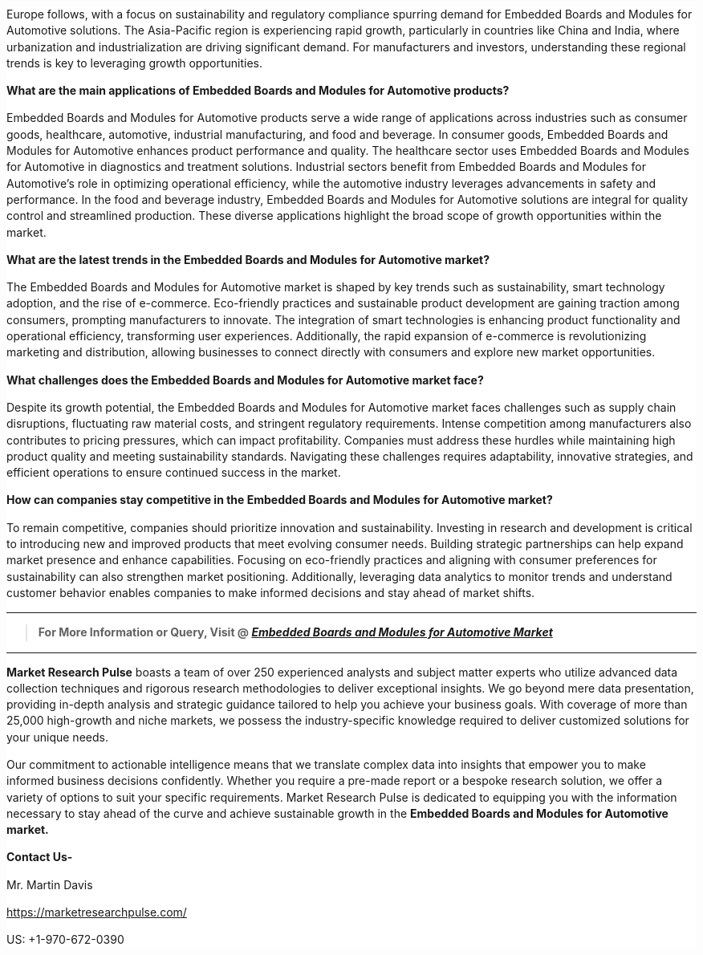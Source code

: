 Europe follows, with a focus on sustainability and regulatory compliance spurring demand for Embedded Boards and Modules for Automotive solutions. The Asia-Pacific region is experiencing rapid growth, particularly in countries like China and India, where urbanization and industrialization are driving significant demand. For manufacturers and investors, understanding these regional trends is key to leveraging growth opportunities.</p><p><strong>What are the main applications of Embedded Boards and Modules for Automotive products?</strong></p><p>Embedded Boards and Modules for Automotive products serve a wide range of applications across industries such as consumer goods, healthcare, automotive, industrial manufacturing, and food and beverage. In consumer goods, Embedded Boards and Modules for Automotive enhances product performance and quality. The healthcare sector uses Embedded Boards and Modules for Automotive in diagnostics and treatment solutions. Industrial sectors benefit from Embedded Boards and Modules for Automotive&rsquo;s role in optimizing operational efficiency, while the automotive industry leverages advancements in safety and performance. In the food and beverage industry, Embedded Boards and Modules for Automotive solutions are integral for quality control and streamlined production. These diverse applications highlight the broad scope of growth opportunities within the market.</p><p><strong>What are the latest trends in the Embedded Boards and Modules for Automotive market?</strong></p><p>The Embedded Boards and Modules for Automotive market is shaped by key trends such as sustainability, smart technology adoption, and the rise of e-commerce. Eco-friendly practices and sustainable product development are gaining traction among consumers, prompting manufacturers to innovate. The integration of smart technologies is enhancing product functionality and operational efficiency, transforming user experiences. Additionally, the rapid expansion of e-commerce is revolutionizing marketing and distribution, allowing businesses to connect directly with consumers and explore new market opportunities.</p><p><strong>What challenges does the Embedded Boards and Modules for Automotive market face?</strong></p><p>Despite its growth potential, the Embedded Boards and Modules for Automotive market faces challenges such as supply chain disruptions, fluctuating raw material costs, and stringent regulatory requirements. Intense competition among manufacturers also contributes to pricing pressures, which can impact profitability. Companies must address these hurdles while maintaining high product quality and meeting sustainability standards. Navigating these challenges requires adaptability, innovative strategies, and efficient operations to ensure continued success in the market.</p><p><strong>How can companies stay competitive in the Embedded Boards and Modules for Automotive market?</strong></p><p>To remain competitive, companies should prioritize innovation and sustainability. Investing in research and development is critical to introducing new and improved products that meet evolving consumer needs. Building strategic partnerships can help expand market presence and enhance capabilities. Focusing on eco-friendly practices and aligning with consumer preferences for sustainability can also strengthen market positioning. Additionally, leveraging data analytics to monitor trends and understand customer behavior enables companies to make informed decisions and stay ahead of market shifts.</p><hr /><blockquote><p><strong>For More Information or Query, Visit @&nbsp;<em><a href="https://marketresearchpulse.com/report/94538/embedded-boards-and-modules-for-automotive-market?utm_source=Linkedin&utm_medium=026">Embedded Boards and Modules for Automotive Market</a></em></strong></p></blockquote><hr /><p><strong>Market Research Pulse</strong> boasts a team of over 250 experienced analysts and subject matter experts who utilize advanced data collection techniques and rigorous research methodologies to deliver exceptional insights. We go beyond mere data presentation, providing in-depth analysis and strategic guidance tailored to help you achieve your business goals. With coverage of more than 25,000 high-growth and niche markets, we possess the industry-specific knowledge required to deliver customized solutions for your unique needs.</p><p>Our commitment to actionable intelligence means that we translate complex data into insights that empower you to make informed business decisions confidently. Whether you require a pre-made report or a bespoke research solution, we offer a variety of options to suit your specific requirements. Market Research Pulse is dedicated to equipping you with the information necessary to stay ahead of the curve and achieve sustainable growth in the <strong>Embedded Boards and Modules for Automotive market.</strong></p><p><strong>Contact Us-</strong></p><p>Mr. Martin Davis</p><p>https://marketresearchpulse.com/</p><p>US: +1-970-672-0390</p>
